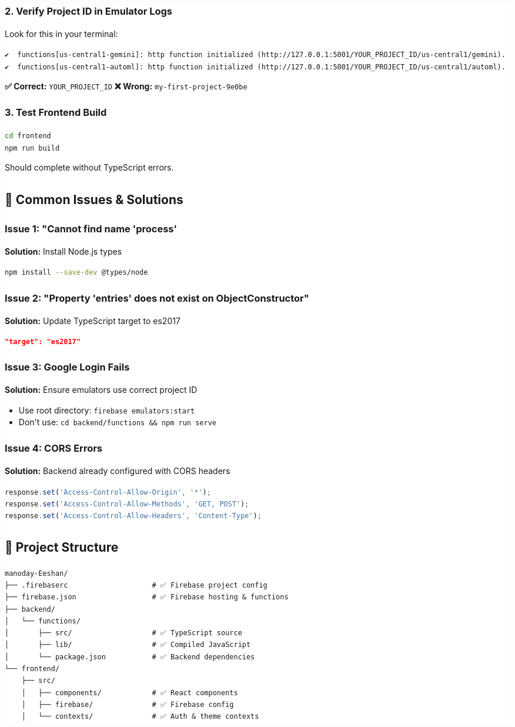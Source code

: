 ### **2. Verify Project ID in Emulator Logs**
Look for this in your terminal:
```
✔  functions[us-central1-gemini]: http function initialized (http://127.0.0.1:5001/YOUR_PROJECT_ID/us-central1/gemini).
✔  functions[us-central1-automl]: http function initialized (http://127.0.0.1:5001/YOUR_PROJECT_ID/us-central1/automl).
```

**✅ Correct:** `YOUR_PROJECT_ID`
**❌ Wrong:** `my-first-project-9e0be`

### **3. Test Frontend Build**
```bash
cd frontend
npm run build
```

Should complete without TypeScript errors.

## 🚨 Common Issues & Solutions

### **Issue 1: "Cannot find name 'process'**
**Solution:** Install Node.js types
```bash
npm install --save-dev @types/node
```

### **Issue 2: "Property 'entries' does not exist on ObjectConstructor"**
**Solution:** Update TypeScript target to es2017
```json
"target": "es2017"
```

### **Issue 3: Google Login Fails**
**Solution:** Ensure emulators use correct project ID
- Use root directory: `firebase emulators:start`
- Don't use: `cd backend/functions && npm run serve`

### **Issue 4: CORS Errors**
**Solution:** Backend already configured with CORS headers
```typescript
response.set('Access-Control-Allow-Origin', '*');
response.set('Access-Control-Allow-Methods', 'GET, POST');
response.set('Access-Control-Allow-Headers', 'Content-Type');
```

## 📁 Project Structure

```
manoday-Eeshan/
├── .firebaserc                    # ✅ Firebase project config
├── firebase.json                  # ✅ Firebase hosting & functions
├── backend/
│   └── functions/
│       ├── src/                   # ✅ TypeScript source
│       ├── lib/                   # ✅ Compiled JavaScript
│       └── package.json           # ✅ Backend dependencies
└── frontend/
    ├── src/
    │   ├── components/            # ✅ React components
    │   ├── firebase/              # ✅ Firebase config
    │   └── contexts/              # ✅ Auth & theme contexts
```